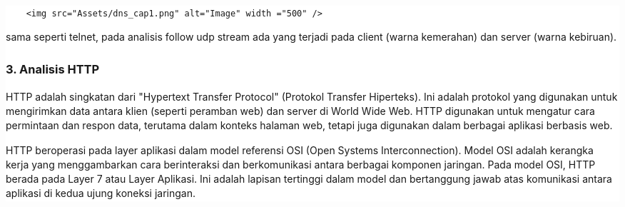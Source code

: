         <img src="Assets/dns_cap1.png" alt="Image" width ="500" />
</p>

sama seperti telnet, pada analisis follow udp stream ada yang terjadi pada client (warna kemerahan) dan server (warna kebiruan).

### 3. Analisis HTTP
HTTP adalah singkatan dari "Hypertext Transfer Protocol" (Protokol Transfer Hiperteks). Ini adalah protokol yang digunakan untuk mengirimkan data antara klien (seperti peramban web) dan server di World Wide Web. HTTP digunakan untuk mengatur cara permintaan dan respon data, terutama dalam konteks halaman web, tetapi juga digunakan dalam berbagai aplikasi berbasis web.

HTTP beroperasi pada layer aplikasi dalam model referensi OSI (Open Systems Interconnection). Model OSI adalah kerangka kerja yang menggambarkan cara berinteraksi dan berkomunikasi antara berbagai komponen jaringan. Pada model OSI, HTTP berada pada Layer 7 atau Layer Aplikasi. Ini adalah lapisan tertinggi dalam model dan bertanggung jawab atas komunikasi antara aplikasi di kedua ujung koneksi jaringan.
